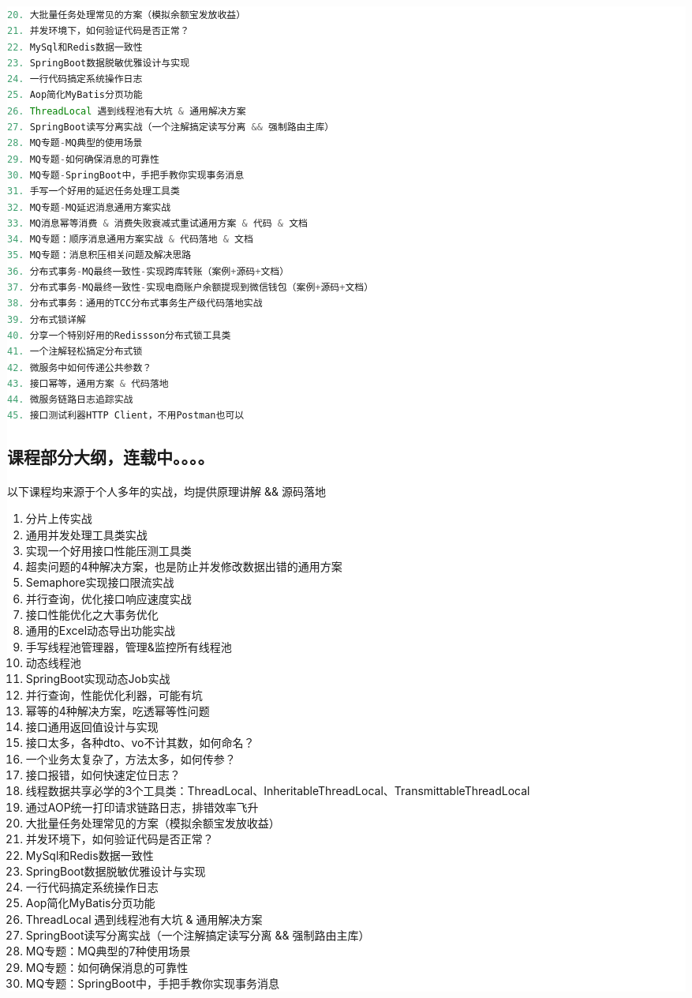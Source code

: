 ```java
20. 大批量任务处理常见的方案（模拟余额宝发放收益）
21. 并发环境下，如何验证代码是否正常？
22. MySql和Redis数据一致性
23. SpringBoot数据脱敏优雅设计与实现
24. 一行代码搞定系统操作日志
25. Aop简化MyBatis分页功能
26. ThreadLocal 遇到线程池有大坑 & 通用解决方案
27. SpringBoot读写分离实战（一个注解搞定读写分离 && 强制路由主库）
28. MQ专题-MQ典型的使用场景
29. MQ专题-如何确保消息的可靠性
30. MQ专题-SpringBoot中，手把手教你实现事务消息
31. 手写一个好用的延迟任务处理工具类
32. MQ专题-MQ延迟消息通用方案实战
33. MQ消息幂等消费 & 消费失败衰减式重试通用方案 & 代码 & 文档
34. MQ专题：顺序消息通用方案实战 & 代码落地 & 文档
35. MQ专题：消息积压相关问题及解决思路
36. 分布式事务-MQ最终一致性-实现跨库转账（案例+源码+文档）
37. 分布式事务-MQ最终一致性-实现电商账户余额提现到微信钱包（案例+源码+文档）
38. 分布式事务：通用的TCC分布式事务生产级代码落地实战
39. 分布式锁详解
40. 分享一个特别好用的Redissson分布式锁工具类
41. 一个注解轻松搞定分布式锁
42. 微服务中如何传递公共参数？
43. 接口幂等，通用方案 & 代码落地
44. 微服务链路日志追踪实战
45. 接口测试利器HTTP Client，不用Postman也可以
```



## 课程部分大纲，连载中。。。。

以下课程均来源于个人多年的实战，均提供原理讲解 && 源码落地

1. 分片上传实战
2. 通用并发处理工具类实战
3. 实现一个好用接口性能压测工具类
4. 超卖问题的4种解决方案，也是防止并发修改数据出错的通用方案
5. Semaphore实现接口限流实战
6. 并行查询，优化接口响应速度实战
7. 接口性能优化之大事务优化
8. 通用的Excel动态导出功能实战
9. 手写线程池管理器，管理&监控所有线程池
10. 动态线程池
11. SpringBoot实现动态Job实战
12. 并行查询，性能优化利器，可能有坑
13. 幂等的4种解决方案，吃透幂等性问题
14. 接口通用返回值设计与实现
15. 接口太多，各种dto、vo不计其数，如何命名？
16. 一个业务太复杂了，方法太多，如何传参？
17. 接口报错，如何快速定位日志？
18. 线程数据共享必学的3个工具类：ThreadLocal、InheritableThreadLocal、TransmittableThreadLocal
19. 通过AOP统一打印请求链路日志，排错效率飞升
20. 大批量任务处理常见的方案（模拟余额宝发放收益）
21. 并发环境下，如何验证代码是否正常？
22. MySql和Redis数据一致性
23. SpringBoot数据脱敏优雅设计与实现
24. 一行代码搞定系统操作日志
25. Aop简化MyBatis分页功能
26. ThreadLocal 遇到线程池有大坑 & 通用解决方案
27. SpringBoot读写分离实战（一个注解搞定读写分离 && 强制路由主库）
28. MQ专题：MQ典型的7种使用场景
29. MQ专题：如何确保消息的可靠性
30. MQ专题：SpringBoot中，手把手教你实现事务消息